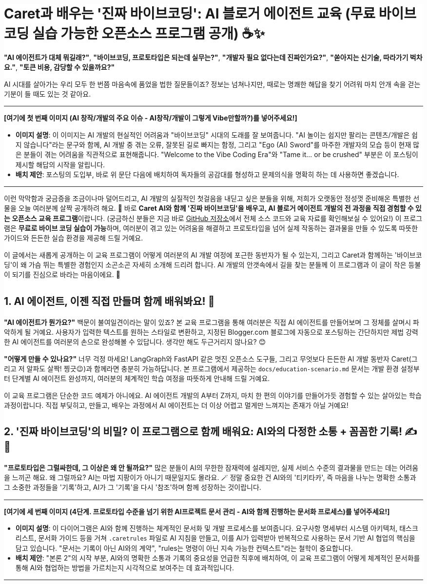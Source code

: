 # Caret과 배우는 '진짜 바이브코딩': AI 블로거 에이전트 교육 (무료 바이브 코딩 실습 가능한 오픈소스 프로그램 공개) ☕✨

**"AI 에이전트가 대체 뭐길래?"**, **"바이브코딩, 프로토타입은 되는데 실무는?"**, **"개발자 필요 없다는데 진짜인가요?"**, **"쏟아지는 신기술, 따라가기 벅차요."**, **"토큰 비용, 감당할 수 있을까요?"**

AI 시대를 살아가는 우리 모두 한 번쯤 마음속에 품었을 법한 질문들이죠? 정보는 넘쳐나지만, 때로는 명쾌한 해답을 찾기 어려워 마치 안개 속을 걷는 기분이 들 때도 있는 것 같아요.

---

**[여기에 첫 번째 이미지 (AI 창작/개발의 주요 이슈 - AI창작/개발이 그렇게 Vibe만할까?)를 넣어주세요!]**
* **이미지 설명**: 이 이미지는 AI 개발의 현실적인 어려움과 "바이브코딩" 시대의 도래를 잘 보여줍니다. "AI 놀이는 쉽지만 팔리는 콘텐츠/개발은 쉽지 않습니다"라는 문구와 함께, AI 개발 중 겪는 오류, 잘못된 길로 빠지는 함정, 그리고 "Ego (AI) Sword"를 마주한 개발자의 모습 등이 현재 많은 분들이 겪는 어려움을 직관적으로 표현해줍니다. "Welcome to the Vibe Coding Era"와 "Tame it... or be crushed" 부분은 이 포스팅이 제시할 해답의 시작을 알립니다.
* **배치 제안**: 포스팅의 도입부, 바로 위 문단 다음에 배치하여 독자들의 공감대를 형성하고 문제의식을 명확히 하는 데 사용하면 좋겠습니다.

---

이런 막막함과 궁금증을 조금이나마 덜어드리고, AI 개발의 실질적인 첫걸음을 내딛고 싶은 분들을 위해, 저희가 오랫동안 정성껏 준비해온 특별한 선물을 오늘 여러분께 살짝 공개하려 해요. 🎁 바로 **Caret AI와 함께 '진짜 바이브코딩'을 배우고, AI 블로거 에이전트 개발의 전 과정을 직접 경험할 수 있는 오픈소스 교육 프로그램**이랍니다. (궁금하신 분들은 지금 바로 [GitHub 저장소](https://github.com/aicoding-caret/multi-post-agent)에서 전체 소스 코드와 교육 자료를 확인해보실 수 있어요!) 이 프로그램은 **무료로 바이브 코딩 실습이 가능**하며, 여러분이 겪고 있는 어려움을 해결하고 프로토타입을 넘어 실제 작동하는 결과물을 만들 수 있도록 따뜻한 가이드와 든든한 실습 환경을 제공해 드릴 거예요.

이 글에서는 새롭게 공개하는 이 교육 프로그램이 어떻게 여러분의 AI 개발 여정에 포근한 동반자가 될 수 있는지, 그리고 Caret과 함께하는 '바이브코딩'이 왜 가슴 뛰는 특별한 경험인지 소곤소곤 자세히 소개해 드리려 합니다. AI 개발의 안갯속에서 길을 찾는 분들께 이 프로그램과 이 글이 작은 등불이 되기를 진심으로 바라는 마음이에요. 🌟

## 1. AI 에이전트, 이젠 직접 만들며 함께 배워봐요! 📖

**"AI 에이전트가 뭔가요?"** 백문이 불여일견이라는 말이 있죠? 본 교육 프로그램을 통해 여러분은 직접 AI 에이전트를 만들어보며 그 정체를 살며시 파악하게 될 거예요. 사용자가 입력한 텍스트를 원하는 스타일로 변환하고, 지정된 Blogger.com 블로그에 자동으로 포스팅하는 간단하지만 제법 강력한 AI 에이전트를 여러분의 손으로 완성해볼 수 있답니다. 생각만 해도 두근거리지 않나요? 😊

**"어떻게 만들 수 있나요?"** 너무 걱정 마세요! LangGraph와 FastAPI 같은 멋진 오픈소스 도구들, 그리고 무엇보다 든든한 AI 개발 동반자 Caret(그리고 저 알파도 살짝! 찡긋😉)과 함께라면 충분히 가능하답니다. 본 프로그램에서 제공하는 `docs/education-scenario.md` 문서는 개발 환경 설정부터 단계별 AI 에이전트 완성까지, 여러분의 체계적인 학습 여정을 따뜻하게 안내해 드릴 거예요.

이 교육 프로그램은 단순한 코드 예제가 아니에요. AI 에이전트 개발의 A부터 Z까지, 마치 한 편의 이야기를 만들어가듯 경험할 수 있는 살아있는 학습 과정이랍니다. 직접 부딪히고, 만들고, 배우는 과정에서 AI 에이전트는 더 이상 어렵고 멀게만 느껴지는 존재가 아닐 거예요!

## 2. '진짜 바이브코딩'의 비밀? 이 프로그램으로 함께 배워요: AI와의 다정한 소통 + 꼼꼼한 기록! ✍️🤝

**"프로토타입은 그럴싸한데, 그 이상은 왜 안 될까요?"** 많은 분들이 AI의 무한한 잠재력에 설레지만, 실제 서비스 수준의 결과물을 만드는 데는 어려움을 느끼곤 해요. 왜 그럴까요? AI는 마법 지팡이가 아니기 때문일지도 몰라요. 🪄 정말 중요한 건 AI와의 '티키타카', 즉 마음을 나누는 명확한 소통과 그 소중한 과정들을 '기록'하고, AI가 그 '기록'을 다시 '참조'하며 함께 성장하는 것이랍니다.

---

**[여기에 세 번째 이미지 (4단계. 프로토타입 수준을 넘기 위한 AI프로젝트 문서 관리 - AI와 함께 진행하는 문서화 프로세스)를 넣어주세요!]**
* **이미지 설명**: 이 다이어그램은 AI와 함께 진행하는 체계적인 문서화 및 개발 프로세스를 보여줍니다. 요구사항 명세부터 시스템 아키텍처, 태스크 리스트, 문서화 가이드 등을 거쳐 `.caretrules` 파일로 AI 지침을 만들고, 이를 AI가 입력받아 반복적으로 사용하는 문서 기반 AI 협업의 핵심을 담고 있습니다. "문서는 기록이 아닌 AI와의 계약", "rules는 명령이 아닌 지속 가능한 컨텍스트"라는 철학이 중요합니다.
* **배치 제안**: "본론 2"의 시작 부분, AI와의 명확한 소통과 기록의 중요성을 언급한 직후에 배치하여, 이 교육 프로그램이 어떻게 체계적인 문서화를 통해 AI와 협업하는 방법을 가르치는지 시각적으로 보여주는 데 효과적입니다.

---